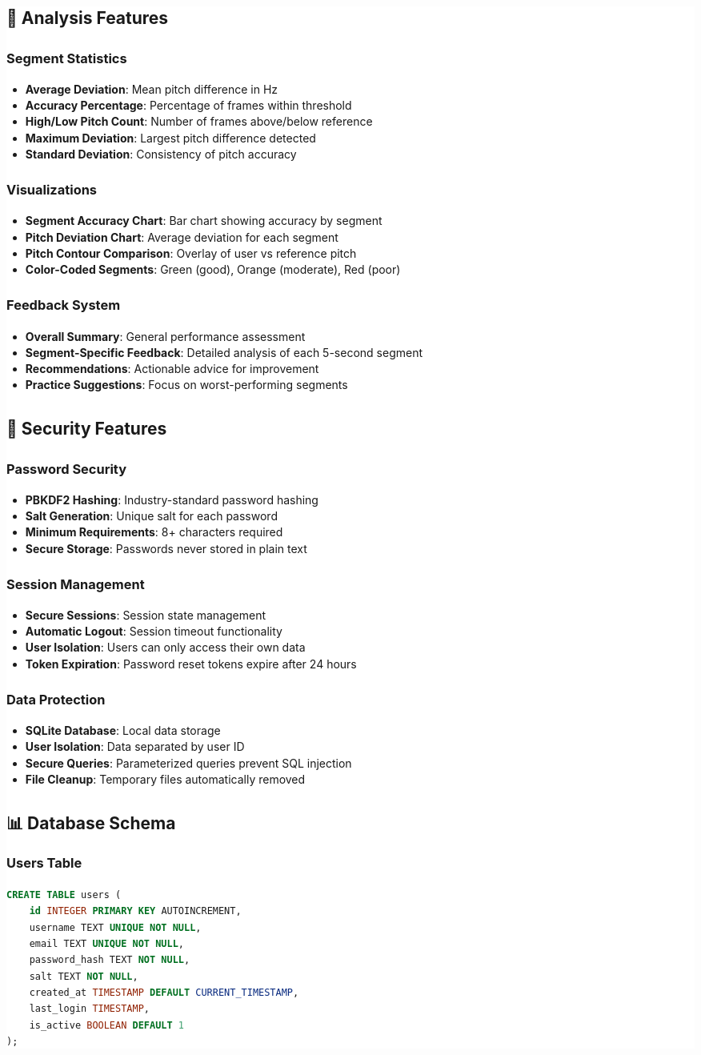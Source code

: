 ## 🎯 Analysis Features

### Segment Statistics
- **Average Deviation**: Mean pitch difference in Hz
- **Accuracy Percentage**: Percentage of frames within threshold
- **High/Low Pitch Count**: Number of frames above/below reference
- **Maximum Deviation**: Largest pitch difference detected
- **Standard Deviation**: Consistency of pitch accuracy

### Visualizations
- **Segment Accuracy Chart**: Bar chart showing accuracy by segment
- **Pitch Deviation Chart**: Average deviation for each segment
- **Pitch Contour Comparison**: Overlay of user vs reference pitch
- **Color-Coded Segments**: Green (good), Orange (moderate), Red (poor)

### Feedback System
- **Overall Summary**: General performance assessment
- **Segment-Specific Feedback**: Detailed analysis of each 5-second segment
- **Recommendations**: Actionable advice for improvement
- **Practice Suggestions**: Focus on worst-performing segments

## 🔐 Security Features

### Password Security
- **PBKDF2 Hashing**: Industry-standard password hashing
- **Salt Generation**: Unique salt for each password
- **Minimum Requirements**: 8+ characters required
- **Secure Storage**: Passwords never stored in plain text

### Session Management
- **Secure Sessions**: Session state management
- **Automatic Logout**: Session timeout functionality
- **User Isolation**: Users can only access their own data
- **Token Expiration**: Password reset tokens expire after 24 hours

### Data Protection
- **SQLite Database**: Local data storage
- **User Isolation**: Data separated by user ID
- **Secure Queries**: Parameterized queries prevent SQL injection
- **File Cleanup**: Temporary files automatically removed

## 📊 Database Schema

### Users Table
```sql
CREATE TABLE users (
    id INTEGER PRIMARY KEY AUTOINCREMENT,
    username TEXT UNIQUE NOT NULL,
    email TEXT UNIQUE NOT NULL,
    password_hash TEXT NOT NULL,
    salt TEXT NOT NULL,
    created_at TIMESTAMP DEFAULT CURRENT_TIMESTAMP,
    last_login TIMESTAMP,
    is_active BOOLEAN DEFAULT 1
);
```
